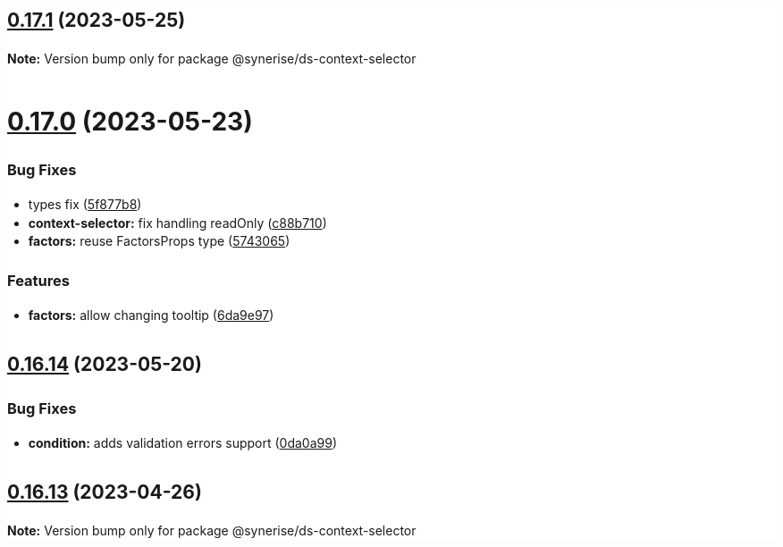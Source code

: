 



## [0.17.1](https://github.com/Synerise/synerise-design/compare/@synerise/ds-context-selector@0.17.0...@synerise/ds-context-selector@0.17.1) (2023-05-25)

**Note:** Version bump only for package @synerise/ds-context-selector





# [0.17.0](https://github.com/Synerise/synerise-design/compare/@synerise/ds-context-selector@0.16.14...@synerise/ds-context-selector@0.17.0) (2023-05-23)


### Bug Fixes

* types fix ([5f877b8](https://github.com/Synerise/synerise-design/commit/5f877b8d38c81a40f2c21d6e89795297f88407ea))
* **context-selector:** fix handling readOnly ([c88b710](https://github.com/Synerise/synerise-design/commit/c88b7108c52cd4e2c3192bddcecb81dac2b560fc))
* **factors:** reuse FactorsProps type ([5743065](https://github.com/Synerise/synerise-design/commit/574306564fb5c2b8f78f75a36a937960f0c7c609))


### Features

* **factors:** allow changing tooltip ([6da9e97](https://github.com/Synerise/synerise-design/commit/6da9e979e972ca042fce6b2c79d05735257155d9))





## [0.16.14](https://github.com/Synerise/synerise-design/compare/@synerise/ds-context-selector@0.16.13...@synerise/ds-context-selector@0.16.14) (2023-05-20)


### Bug Fixes

* **condition:** adds validation errors support ([0da0a99](https://github.com/Synerise/synerise-design/commit/0da0a99436920398787a1128e26d5432af2d89e2))





## [0.16.13](https://github.com/Synerise/synerise-design/compare/@synerise/ds-context-selector@0.16.12...@synerise/ds-context-selector@0.16.13) (2023-04-26)

**Note:** Version bump only for package @synerise/ds-context-selector
